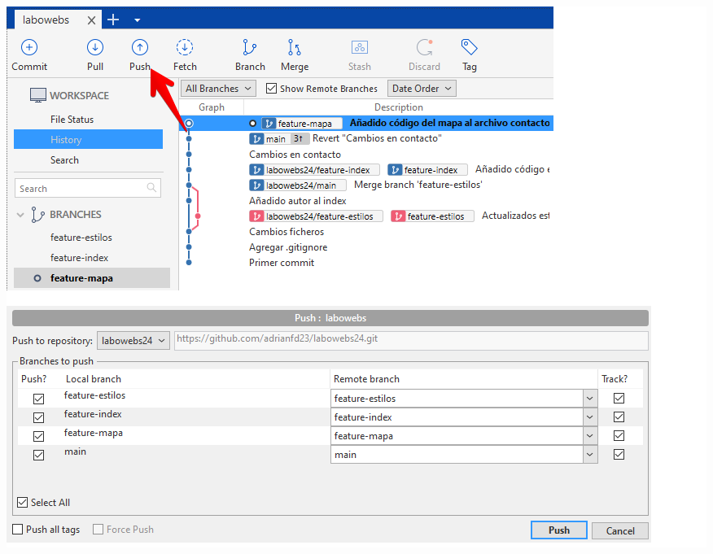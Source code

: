 ![image-20241122095002517](./Git-Tarea-Labowebs.assets/image-20241122095002517.png)

![image-20241122095040099](./Git-Tarea-Labowebs.assets/image-20241122095040099.png)
